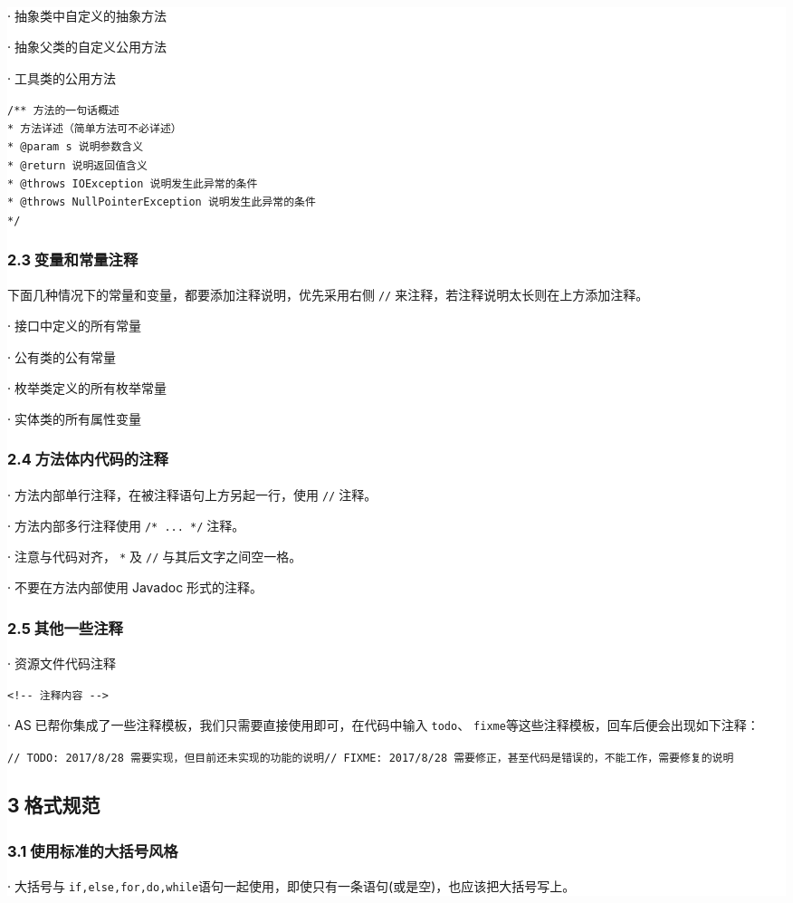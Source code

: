 ·    抽象类中自定义的抽象方法

·    抽象父类的自定义公用方法

·    工具类的公用方法

```
/** 方法的一句话概述
* 方法详述（简单方法可不必详述）
* @param s 说明参数含义
* @return 说明返回值含义
* @throws IOException 说明发生此异常的条件
* @throws NullPointerException 说明发生此异常的条件
*/
```

### 2.3 变量和常量注释

下面几种情况下的常量和变量，都要添加注释说明，优先采用右侧 `//` 来注释，若注释说明太长则在上方添加注释。

·    接口中定义的所有常量

·    公有类的公有常量

·    枚举类定义的所有枚举常量

·    实体类的所有属性变量

### 2.4 方法体内代码的注释

·    方法内部单行注释，在被注释语句上方另起一行，使用 `//` 注释。

·    方法内部多行注释使用 `/* ... */` 注释。

·    注意与代码对齐， `*` 及 `//` 与其后文字之间空一格。

·    不要在方法内部使用 Javadoc 形式的注释。

### 2.5 其他一些注释

·    资源文件代码注释

```
<!-- 注释内容 -->
```

·    AS 已帮你集成了一些注释模板，我们只需要直接使用即可，在代码中输入 `todo`、 `fixme`等这些注释模板，回车后便会出现如下注释：

```
// TODO: 2017/8/28 需要实现，但目前还未实现的功能的说明// FIXME: 2017/8/28 需要修正，甚至代码是错误的，不能工作，需要修复的说明
```



## 3 格式规范

### 3.1 使用标准的大括号风格

·    大括号与 `if,else,for,do,while`语句一起使用，即使只有一条语句(或是空)，也应该把大括号写上。
